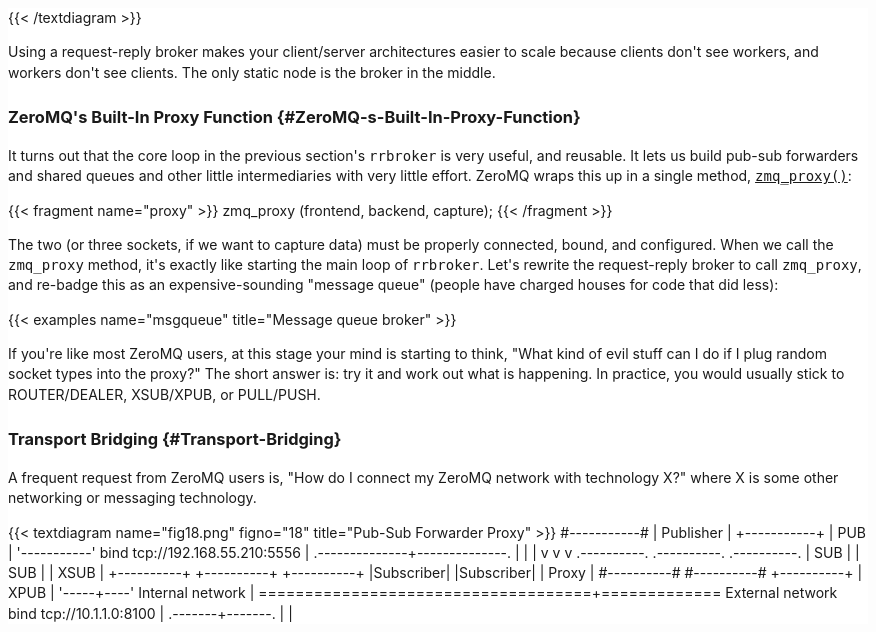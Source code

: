 {{< /textdiagram >}}

Using a request-reply broker makes your client/server architectures easier to scale because clients don't see workers, and workers don't see clients. The only static node is the broker in the middle.

### ZeroMQ's Built-In Proxy Function {#ZeroMQ-s-Built-In-Proxy-Function}

It turns out that the core loop in the previous section's <tt>rrbroker</tt> is very useful, and reusable. It lets us build pub-sub forwarders and shared queues and other little intermediaries with very little effort. ZeroMQ wraps this up in a single method, <tt>[zmq_proxy()](http://api.zeromq.org/master:zmq_proxy)</tt>:

{{< fragment name="proxy" >}}
zmq_proxy (frontend, backend, capture);
{{< /fragment >}}

The two (or three sockets, if we want to capture data) must be properly connected, bound, and configured. When we call the <tt>zmq_proxy</tt> method, it's exactly like starting the main loop of <tt>rrbroker</tt>. Let's rewrite the request-reply broker to call <tt>zmq_proxy</tt>, and re-badge this as an expensive-sounding "message queue" (people have charged houses for code that did less):

{{< examples name="msgqueue" title="Message queue broker" >}}

If you're like most ZeroMQ users, at this stage your mind is starting to think, "What kind of evil stuff can I do if I plug random socket types into the proxy?"  The short answer is: try it and work out what is happening. In practice, you would usually stick to ROUTER/DEALER, XSUB/XPUB, or PULL/PUSH.

### Transport Bridging {#Transport-Bridging}

A frequent request from ZeroMQ users is, "How do I connect my ZeroMQ network with technology X?" where X is some other networking or messaging technology.

{{< textdiagram name="fig18.png" figno="18" title="Pub-Sub Forwarder Proxy" >}}
               #-----------#
               | Publisher |
               +-----------+
               |    PUB    |
               '-----------'
                   bind
        tcp://192.168.55.210:5556
                    |
     .--------------+--------------.
     |              |              |
     v              v              v
.----------.   .----------.   .----------.
|   SUB    |   |   SUB    |   |   XSUB   |
+----------+   +----------+   +----------+
|Subscriber|   |Subscriber|   |  Proxy   |
#----------#   #----------#   +----------+
                              |   XPUB   |
                              '-----+----'
 Internal network                   |
====================================+=============
 External network                  bind
                           tcp://10.1.1.0:8100
                                    |
                            .-------+-------.
                            |               |